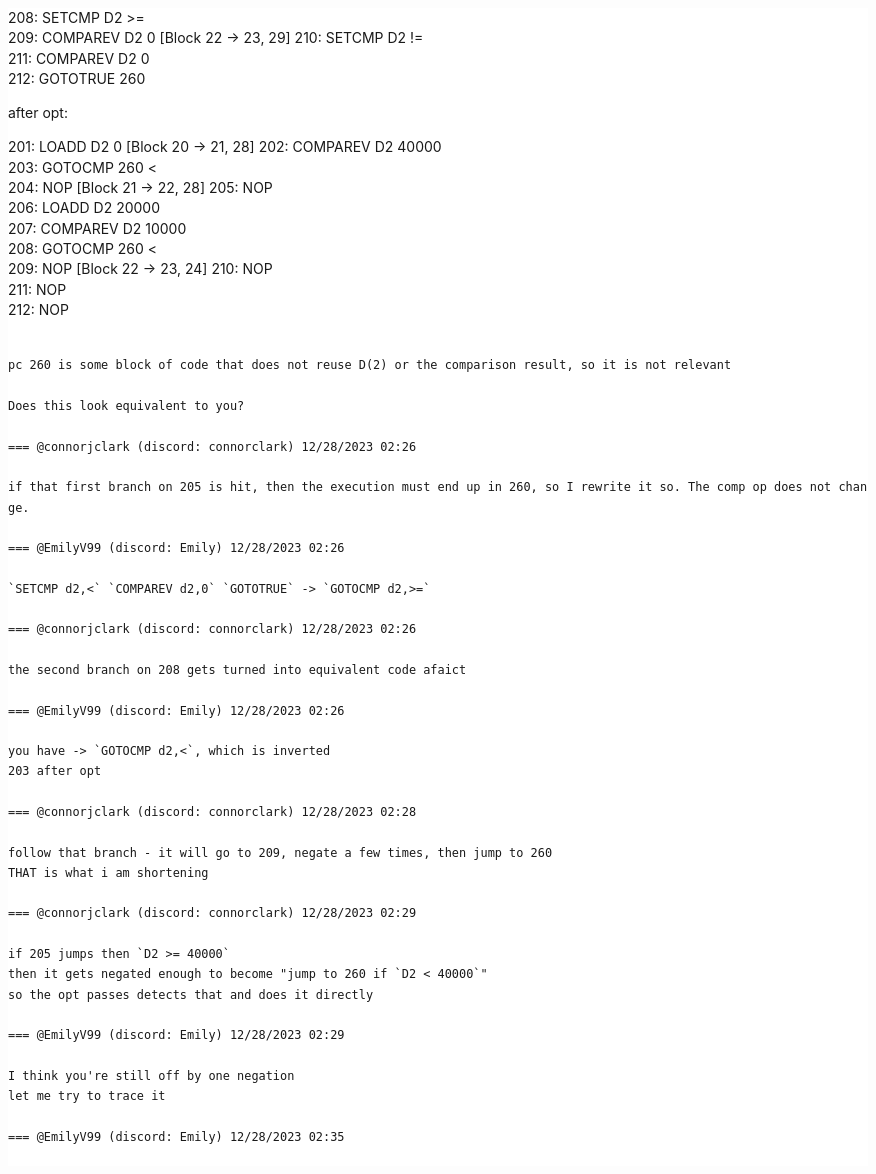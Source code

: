 208: SETCMP          D2              >=           
209: COMPAREV        D2              0            [Block 22 -> 23, 29]
210: SETCMP          D2              !=           
211: COMPAREV        D2              0            
212: GOTOTRUE        260                          

after opt:

201: LOADD           D2              0            [Block 20 -> 21, 28]
202: COMPAREV        D2              40000        
203: GOTOCMP         260             <            
204: NOP                                          [Block 21 -> 22, 28]
205: NOP                                          
206: LOADD           D2              20000        
207: COMPAREV        D2              10000        
208: GOTOCMP         260             <            
209: NOP                                          [Block 22 -> 23, 24]
210: NOP                                          
211: NOP                                          
212: NOP                                          
```

pc 260 is some block of code that does not reuse D(2) or the comparison result, so it is not relevant

Does this look equivalent to you?

=== @connorjclark (discord: connorclark) 12/28/2023 02:26

if that first branch on 205 is hit, then the execution must end up in 260, so I rewrite it so. The comp op does not change.

=== @EmilyV99 (discord: Emily) 12/28/2023 02:26

`SETCMP d2,<` `COMPAREV d2,0` `GOTOTRUE` -> `GOTOCMP d2,>=`

=== @connorjclark (discord: connorclark) 12/28/2023 02:26

the second branch on 208 gets turned into equivalent code afaict

=== @EmilyV99 (discord: Emily) 12/28/2023 02:26

you have -> `GOTOCMP d2,<`, which is inverted
203 after opt

=== @connorjclark (discord: connorclark) 12/28/2023 02:28

follow that branch - it will go to 209, negate a few times, then jump to 260
THAT is what i am shortening

=== @connorjclark (discord: connorclark) 12/28/2023 02:29

if 205 jumps then `D2 >= 40000`
then it gets negated enough to become "jump to 260 if `D2 < 40000`"
so the opt passes detects that and does it directly

=== @EmilyV99 (discord: Emily) 12/28/2023 02:29

I think you're still off by one negation
let me try to trace it

=== @EmilyV99 (discord: Emily) 12/28/2023 02:35


```